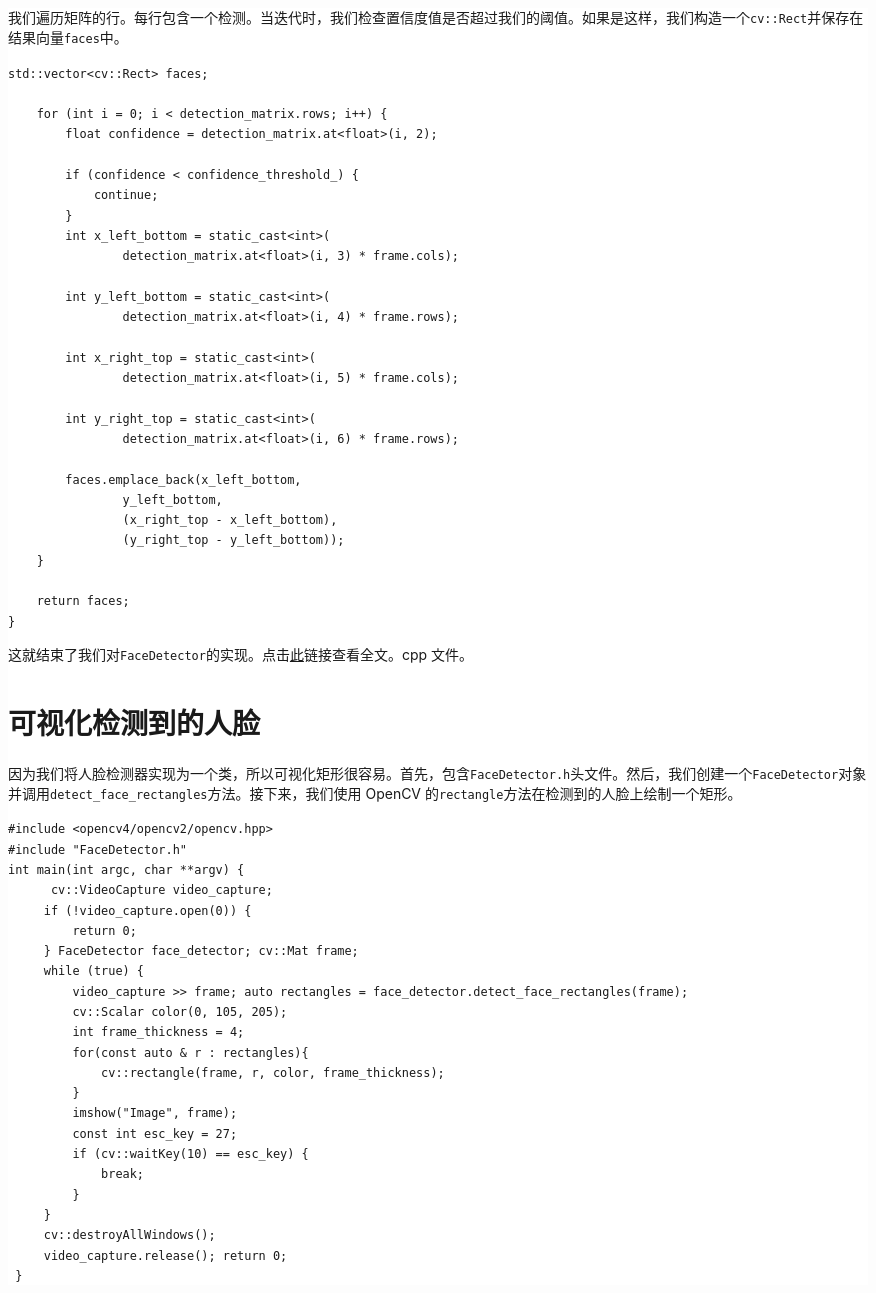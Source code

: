 我们遍历矩阵的行。每行包含一个检测。当迭代时，我们检查置信度值是否超过我们的阈值。如果是这样，我们构造一个`cv::Rect`并保存在结果向量`faces`中。

```
std::vector<cv::Rect> faces;

    for (int i = 0; i < detection_matrix.rows; i++) {
        float confidence = detection_matrix.at<float>(i, 2);

        if (confidence < confidence_threshold_) {
            continue;
        }
        int x_left_bottom = static_cast<int>(
                detection_matrix.at<float>(i, 3) * frame.cols);

        int y_left_bottom = static_cast<int>(
                detection_matrix.at<float>(i, 4) * frame.rows);

        int x_right_top = static_cast<int>(
                detection_matrix.at<float>(i, 5) * frame.cols);

        int y_right_top = static_cast<int>(
                detection_matrix.at<float>(i, 6) * frame.rows);

        faces.emplace_back(x_left_bottom,
                y_left_bottom,
                (x_right_top - x_left_bottom),
                (y_right_top - y_left_bottom));
    }

    return faces;
}
```

这就结束了我们对`FaceDetector`的实现。点击[此](https://github.com/bewagner/visuals/blob/blog-post-1/src/FaceDetector.cpp)链接查看全文。cpp 文件。

# 可视化检测到的人脸

因为我们将人脸检测器实现为一个类，所以可视化矩形很容易。首先，包含`FaceDetector.h`头文件。然后，我们创建一个`FaceDetector`对象并调用`detect_face_rectangles`方法。接下来，我们使用 OpenCV 的`rectangle`方法在检测到的人脸上绘制一个矩形。

```
#include <opencv4/opencv2/opencv.hpp> 
#include "FaceDetector.h"
int main(int argc, char **argv) {
      cv::VideoCapture video_capture;
     if (!video_capture.open(0)) {
         return 0;
     } FaceDetector face_detector; cv::Mat frame;
     while (true) {
         video_capture >> frame; auto rectangles = face_detector.detect_face_rectangles(frame);
         cv::Scalar color(0, 105, 205);
         int frame_thickness = 4;
         for(const auto & r : rectangles){
             cv::rectangle(frame, r, color, frame_thickness);
         }
         imshow("Image", frame);
         const int esc_key = 27;
         if (cv::waitKey(10) == esc_key) {
             break;
         }
     }
     cv::destroyAllWindows();
     video_capture.release(); return 0;
 }
```